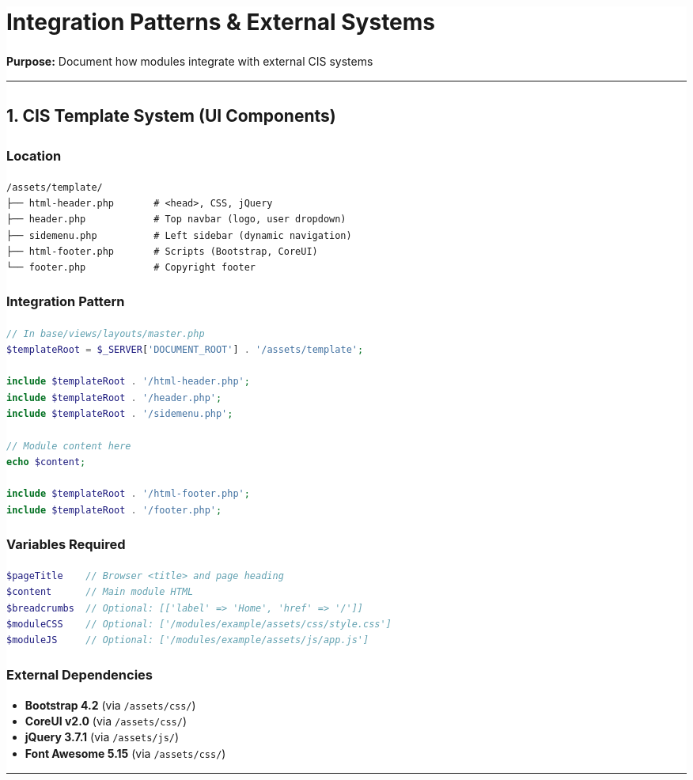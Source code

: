 # Integration Patterns & External Systems

**Purpose:** Document how modules integrate with external CIS systems

---

## 1. CIS Template System (UI Components)

### Location
```
/assets/template/
├── html-header.php       # <head>, CSS, jQuery
├── header.php            # Top navbar (logo, user dropdown)
├── sidemenu.php          # Left sidebar (dynamic navigation)
├── html-footer.php       # Scripts (Bootstrap, CoreUI)
└── footer.php            # Copyright footer
```

### Integration Pattern
```php
// In base/views/layouts/master.php
$templateRoot = $_SERVER['DOCUMENT_ROOT'] . '/assets/template';

include $templateRoot . '/html-header.php';
include $templateRoot . '/header.php';
include $templateRoot . '/sidemenu.php';

// Module content here
echo $content;

include $templateRoot . '/html-footer.php';
include $templateRoot . '/footer.php';
```

### Variables Required
```php
$pageTitle    // Browser <title> and page heading
$content      // Main module HTML
$breadcrumbs  // Optional: [['label' => 'Home', 'href' => '/']]
$moduleCSS    // Optional: ['/modules/example/assets/css/style.css']
$moduleJS     // Optional: ['/modules/example/assets/js/app.js']
```

### External Dependencies
- **Bootstrap 4.2** (via `/assets/css/`)
- **CoreUI v2.0** (via `/assets/css/`)
- **jQuery 3.7.1** (via `/assets/js/`)
- **Font Awesome 5.15** (via `/assets/css/`)

---
